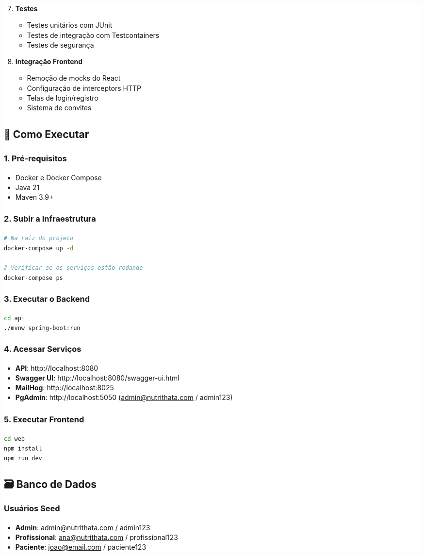 7. **Testes**
   - Testes unitários com JUnit
   - Testes de integração com Testcontainers
   - Testes de segurança

8. **Integração Frontend**
   - Remoção de mocks do React
   - Configuração de interceptors HTTP
   - Telas de login/registro
   - Sistema de convites

## 🚀 Como Executar

### 1. Pré-requisitos
- Docker e Docker Compose
- Java 21
- Maven 3.9+

### 2. Subir a Infraestrutura
```bash
# Na raiz do projeto
docker-compose up -d

# Verificar se os serviços estão rodando
docker-compose ps
```

### 3. Executar o Backend
```bash
cd api
./mvnw spring-boot:run
```

### 4. Acessar Serviços
- **API**: http://localhost:8080
- **Swagger UI**: http://localhost:8080/swagger-ui.html
- **MailHog**: http://localhost:8025
- **PgAdmin**: http://localhost:5050 (admin@nutrithata.com / admin123)

### 5. Executar Frontend
```bash
cd web
npm install
npm run dev
```

## 🗃️ Banco de Dados

### Usuários Seed
- **Admin**: admin@nutrithata.com / admin123
- **Profissional**: ana@nutrithata.com / profissional123  
- **Paciente**: joao@email.com / paciente123
